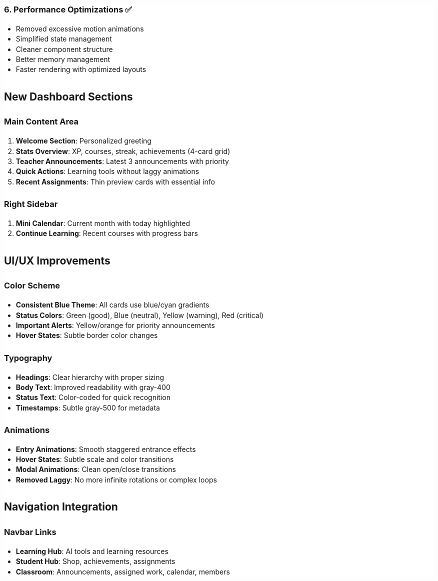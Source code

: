 ### 6. **Performance Optimizations** ✅
- Removed excessive motion animations
- Simplified state management
- Cleaner component structure
- Better memory management
- Faster rendering with optimized layouts

## New Dashboard Sections

### Main Content Area
1. **Welcome Section**: Personalized greeting
2. **Stats Overview**: XP, courses, streak, achievements (4-card grid)
3. **Teacher Announcements**: Latest 3 announcements with priority
4. **Quick Actions**: Learning tools without laggy animations
5. **Recent Assignments**: Thin preview cards with essential info

### Right Sidebar
1. **Mini Calendar**: Current month with today highlighted
2. **Continue Learning**: Recent courses with progress bars

## UI/UX Improvements

### Color Scheme
- **Consistent Blue Theme**: All cards use blue/cyan gradients
- **Status Colors**: Green (good), Blue (neutral), Yellow (warning), Red (critical)
- **Important Alerts**: Yellow/orange for priority announcements
- **Hover States**: Subtle border color changes

### Typography
- **Headings**: Clear hierarchy with proper sizing
- **Body Text**: Improved readability with gray-400
- **Status Text**: Color-coded for quick recognition
- **Timestamps**: Subtle gray-500 for metadata

### Animations
- **Entry Animations**: Smooth staggered entrance effects
- **Hover States**: Subtle scale and color transitions
- **Modal Animations**: Clean open/close transitions
- **Removed Laggy**: No more infinite rotations or complex loops

## Navigation Integration

### Navbar Links
- **Learning Hub**: AI tools and learning resources
- **Student Hub**: Shop, achievements, assignments
- **Classroom**: Announcements, assigned work, calendar, members
